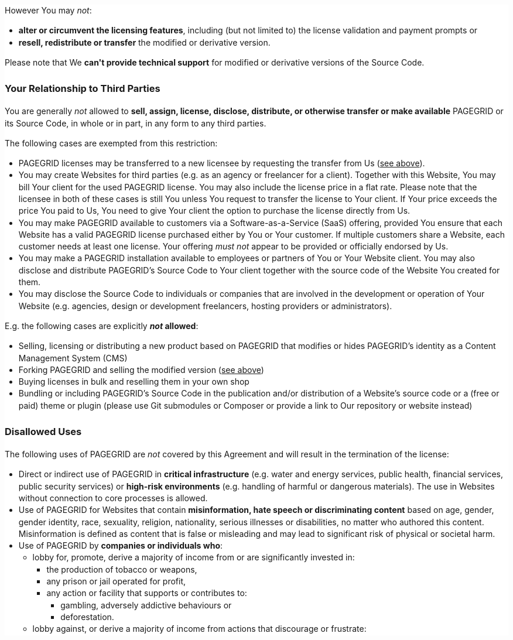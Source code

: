 However You may _not_:

- **alter or circumvent the licensing features**, including (but not limited to) the license validation and payment prompts or
- **resell, redistribute or transfer** the modified or derivative version.

Please note that We **can't provide technical support** for modified or derivative versions of the Source Code.

### Your Relationship to Third Parties

You are generally _not_ allowed to **sell, assign, license, disclose, distribute, or otherwise transfer or make available** PAGEGRID or its Source Code, in whole or in part, in any form to any third parties.

The following cases are exempted from this restriction:

- PAGEGRID licenses may be transferred to a new licensee by requesting the transfer from Us ([see above](#usage-for-a-public-site)).
- You may create Websites for third parties (e.g. as an agency or freelancer for a client). Together with this Website, You may bill Your client for the used PAGEGRID license. You may also include the license price in a flat rate. Please note that the licensee in both of these cases is still You unless You request to transfer the license to Your client. If Your price exceeds the price You paid to Us, You need to give Your client the option to purchase the license directly from Us.
- You may make PAGEGRID available to customers via a Software-as-a-Service (SaaS) offering, provided You ensure that each Website has a valid PAGEGRID license purchased either by You or Your customer. If multiple customers share a Website, each customer needs at least one license. Your offering _must not_ appear to be provided or officially endorsed by Us.
- You may make a PAGEGRID installation available to employees or partners of You or Your Website client. You may also disclose and distribute PAGEGRID’s Source Code to Your client together with the source code of the Website You created for them.
- You may disclose the Source Code to individuals or companies that are involved in the development or operation of Your Website (e.g. agencies, design or development freelancers, hosting providers or administrators).

E.g. the following cases are explicitly **_not_ allowed**:

- Selling, licensing or distributing a new product based on PAGEGRID that modifies or hides PAGEGRID’s identity as a Content Management System (CMS)
- Forking PAGEGRID and selling the modified version ([see above](#restrictions__modification-of-the-source-code))
- Buying licenses in bulk and reselling them in your own shop
- Bundling or including PAGEGRID’s Source Code in the publication and/or distribution of a Website’s source code or a (free or paid) theme or plugin (please use Git submodules or Composer or provide a link to Our repository or website instead)

### Disallowed Uses

The following uses of PAGEGRID are _not_ covered by this Agreement and will result in the termination of the license:

- Direct or indirect use of PAGEGRID in **critical infrastructure** (e.g. water and energy services, public health, financial services, public security services) or **high-risk environments** (e.g. handling of harmful or dangerous materials). The use in Websites without connection to core processes is allowed.
- Use of PAGEGRID for Websites that contain **misinformation, hate speech or discriminating content** based on age, gender, gender identity, race, sexuality, religion, nationality, serious illnesses or disabilities, no matter who authored this content. Misinformation is defined as content that is false or misleading and may lead to significant risk of physical or societal harm.
- Use of PAGEGRID by **companies or individuals who**:
  - lobby for, promote, derive a majority of income from or are significantly invested in:
    - the production of tobacco or weapons,
    - any prison or jail operated for profit,
    - any action or facility that supports or contributes to:
      - gambling, adversely addictive behaviours or
      - deforestation.
  - lobby against, or derive a majority of income from actions that discourage or frustrate:
